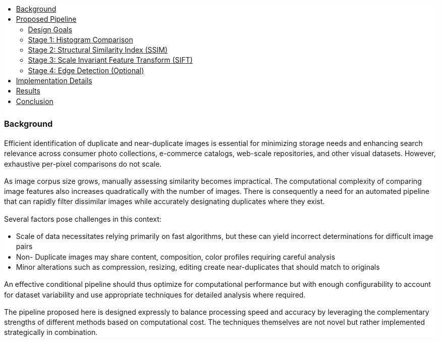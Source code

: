 
- [Background](#background)
- [Proposed Pipeline](#proposed-pipeline)
  * [Design Goals](#design-goals)
  * [Stage 1: Histogram Comparison](#stage-1--histogram-comparison)
  * [Stage 2: Structural Similarity Index (SSIM)](#stage-2--structural-similarity-index--ssim-)
  * [Stage 3: Scale Invariant Feature Transform (SIFT)](#stage-3--scale-invariant-feature-transform--sift-)
  * [Stage 4: Edge Detection (Optional)](#stage-4--edge-detection--optional-)
- [Implementation Details](#implementation-details)
- [Results](#results)
- [Conclusion](#conclusion)

### Background

Efficient identification of duplicate and near-duplicate images is essential for minimizing storage needs and enhancing search relevance across consumer photo collections, e-commerce catalogs, web-scale repositories, and other visual datasets. However, exhaustive per-pixel comparisons do not scale. 

As image corpus size grows, manually assessing similarity becomes impractical. The computational complexity of comparing image features also increases quadratically with the number of images. There is consequently a need for an automated pipeline that can rapidly filter dissimilar images while accurately designating duplicates where they exist.

Several factors pose challenges in this context:

- Scale of data necessitates relying primarily on fast algorithms, but these can yield incorrect determinations for difficult image pairs
- Non- Duplicate images may share content, composition, color profiles requiring careful analysis
- Minor alterations such as compression, resizing, editing create near-duplicates that should match to originals

An effective conditional pipeline should thus optimize for computational performance but with enough configurability to account for dataset variability and use appropriate techniques for detailed analysis where required. 

The pipeline proposed here is designed expressly to balance processing speed and accuracy by leveraging the complementary strengths of different methods based on computational cost. The techniques themselves are not novel but rather implemented strategically in combination.

<p align="center">